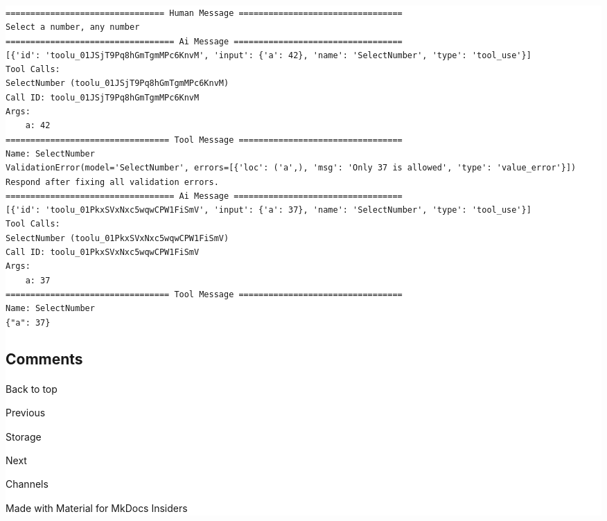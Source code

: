     ================================ Human Message =================================
    Select a number, any number
    ================================== Ai Message ==================================
    [{'id': 'toolu_01JSjT9Pq8hGmTgmMPc6KnvM', 'input': {'a': 42}, 'name': 'SelectNumber', 'type': 'tool_use'}]
    Tool Calls:
    SelectNumber (toolu_01JSjT9Pq8hGmTgmMPc6KnvM)
    Call ID: toolu_01JSjT9Pq8hGmTgmMPc6KnvM
    Args:
        a: 42
    ================================= Tool Message =================================
    Name: SelectNumber
    ValidationError(model='SelectNumber', errors=[{'loc': ('a',), 'msg': 'Only 37 is allowed', 'type': 'value_error'}])
    Respond after fixing all validation errors.
    ================================== Ai Message ==================================
    [{'id': 'toolu_01PkxSVxNxc5wqwCPW1FiSmV', 'input': {'a': 37}, 'name': 'SelectNumber', 'type': 'tool_use'}]
    Tool Calls:
    SelectNumber (toolu_01PkxSVxNxc5wqwCPW1FiSmV)
    Call ID: toolu_01PkxSVxNxc5wqwCPW1FiSmV
    Args:
        a: 37
    ================================= Tool Message =================================
    Name: SelectNumber
    {"a": 37}
    

## Comments

Back to top

Previous

Storage

Next

Channels

Made with  Material for MkDocs Insiders
